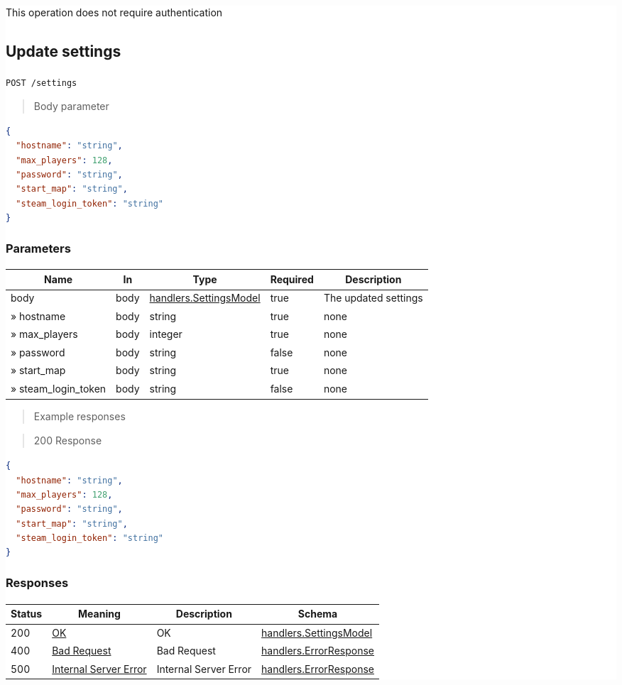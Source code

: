 <aside class="success">
This operation does not require authentication
</aside>

## Update settings

`POST /settings`

> Body parameter

```json
{
  "hostname": "string",
  "max_players": 128,
  "password": "string",
  "start_map": "string",
  "steam_login_token": "string"
}
```

<h3 id="update-settings-parameters">Parameters</h3>

|Name|In|Type|Required|Description|
|---|---|---|---|---|
|body|body|[handlers.SettingsModel](#schemahandlers.settingsmodel)|true|The updated settings|
|» hostname|body|string|true|none|
|» max_players|body|integer|true|none|
|» password|body|string|false|none|
|» start_map|body|string|true|none|
|» steam_login_token|body|string|false|none|

> Example responses

> 200 Response

```json
{
  "hostname": "string",
  "max_players": 128,
  "password": "string",
  "start_map": "string",
  "steam_login_token": "string"
}
```

<h3 id="update-settings-responses">Responses</h3>

|Status|Meaning|Description|Schema|
|---|---|---|---|
|200|[OK](https://tools.ietf.org/html/rfc7231#section-6.3.1)|OK|[handlers.SettingsModel](#schemahandlers.settingsmodel)|
|400|[Bad Request](https://tools.ietf.org/html/rfc7231#section-6.5.1)|Bad Request|[handlers.ErrorResponse](#schemahandlers.errorresponse)|
|500|[Internal Server Error](https://tools.ietf.org/html/rfc7231#section-6.6.1)|Internal Server Error|[handlers.ErrorResponse](#schemahandlers.errorresponse)|
